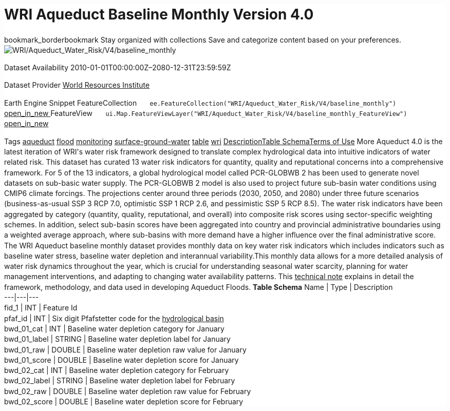  
#  WRI Aqueduct Baseline Monthly Version 4.0 
bookmark_borderbookmark Stay organized with collections  Save and categorize content based on your preferences.
![WRI/Aqueduct_Water_Risk/V4/baseline_monthly](https://developers.google.com/earth-engine/datasets/images/WRI/WRI_Aqueduct_Water_Risk_V4_baseline_monthly_sample.png) 

Dataset Availability
    2010-01-01T00:00:00Z–2080-12-31T23:59:59Z 

Dataset Provider
     [ World Resources Institute ](https://www.wri.org/data/aqueduct-global-maps-40-data) 

Earth Engine Snippet
     FeatureCollection `    ee.FeatureCollection("WRI/Aqueduct_Water_Risk/V4/baseline_monthly")   ` [ open_in_new ](https://code.earthengine.google.com/?scriptPath=Examples:Datasets/WRI/WRI_Aqueduct_Water_Risk_V4_baseline_monthly)      FeatureView  `    ui.Map.FeatureViewLayer("WRI/Aqueduct_Water_Risk/V4/baseline_monthly_FeatureView")   ` [ open_in_new ](https://code.earthengine.google.com/?scriptPath=Examples:Datasets/WRI/WRI_Aqueduct_Water_Risk_V4_baseline_monthly_FeatureView) 

Tags
     [aqueduct](https://developers.google.com/earth-engine/datasets/tags/aqueduct) [flood](https://developers.google.com/earth-engine/datasets/tags/flood) [monitoring](https://developers.google.com/earth-engine/datasets/tags/monitoring) [surface-ground-water](https://developers.google.com/earth-engine/datasets/tags/surface-ground-water) [table](https://developers.google.com/earth-engine/datasets/tags/table) [wri](https://developers.google.com/earth-engine/datasets/tags/wri)
[Description](https://developers.google.com/earth-engine/datasets/catalog/WRI_Aqueduct_Water_Risk_V4_baseline_monthly#description)[Table Schema](https://developers.google.com/earth-engine/datasets/catalog/WRI_Aqueduct_Water_Risk_V4_baseline_monthly#table-schema)[Terms of Use](https://developers.google.com/earth-engine/datasets/catalog/WRI_Aqueduct_Water_Risk_V4_baseline_monthly#terms-of-use) More
Aqueduct 4.0 is the latest iteration of WRI's water risk framework designed to translate complex hydrological data into intuitive indicators of water related risk. This dataset has curated 13 water risk indicators for quantity, quality and reputational concerns into a comprehensive framework. For 5 of the 13 indicators, a global hydrological model called PCR-GLOBWB 2 has been used to generate novel datasets on sub-basic water supply. The PCR-GLOBWB 2 model is also used to project future sub-basin water conditions using CMIP6 climate forcings. The projections center around three periods (2030, 2050, and 2080) under three future scenarios (business-as-usual SSP 3 RCP 7.0, optimistic SSP 1 RCP 2.6, and pessimistic SSP 5 RCP 8.5).
The water risk indicators have been aggregated by category (quantity, quality, reputational, and overall) into composite risk scores using sector-specific weighting schemes. In addition, select sub-basin scores have been aggregated into country and provincial administrative boundaries using a weighted average approach, where sub-basins with more demand have a higher influence over the final administrative score.
The WRI Aqueduct baseline monthly dataset provides monthly data on key water risk indicators which includes indicators such as baseline water stress, baseline water depletion and interannual variability.This monthly data allows for a more detailed analysis of water risk dynamics throughout the year, which is crucial for understanding seasonal water scarcity, planning for water management interventions, and adapting to changing water availability patterns.
This [technical note](https://www.wri.org/research/aqueduct-40-updated-decision-relevant-global-water-risk-indicators) explains in detail the framework, methodology, and data used in developing Aqueduct Floods.
**Table Schema**
Name | Type | Description  
---|---|---  
fid_1 | INT | Feature Id  
pfaf_id | INT | Six digit Pfafstetter code for the [hydrological basin](https://hydrosheds.org/page/hydrobasins)  
bwd_01_cat | INT | Baseline water depletion category for January  
bwd_01_label | STRING | Baseline water depletion label for January  
bwd_01_raw | DOUBLE | Baseline water depletion raw value for January  
bwd_01_score | DOUBLE | Baseline water depletion score for January  
bwd_02_cat | INT | Baseline water depletion category for February  
bwd_02_label | STRING | Baseline water depletion label for February  
bwd_02_raw | DOUBLE | Baseline water depletion raw value for February  
bwd_02_score | DOUBLE | Baseline water depletion score for February  